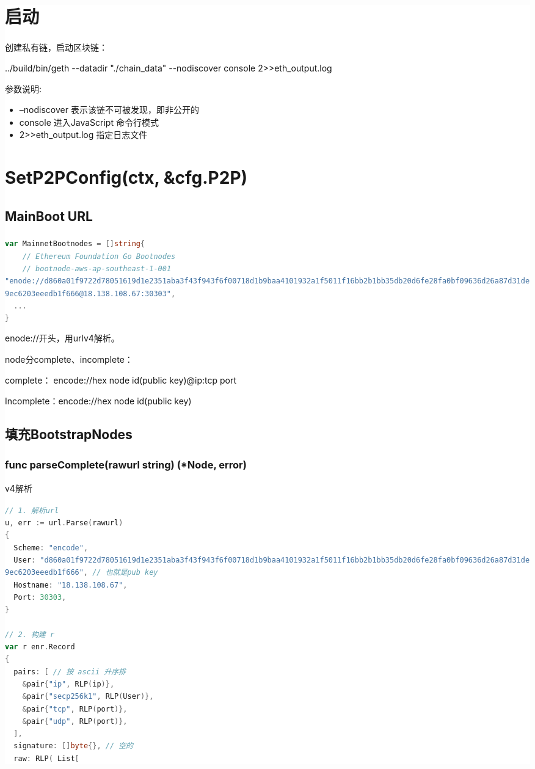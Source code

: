 # 启动

创建私有链，启动区块链：

../build/bin/geth --datadir "./chain_data" --nodiscover console 2>>eth_output.log


参数说明:

- –nodiscover 表示该链不可被发现，即非公开的
- console 进入JavaScript 命令行模式
- 2>>eth_output.log 指定日志文件



# SetP2PConfig(ctx, &cfg.P2P)

## MainBoot URL

```go
var MainnetBootnodes = []string{
	// Ethereum Foundation Go Bootnodes
	// bootnode-aws-ap-southeast-1-001
"enode://d860a01f9722d78051619d1e2351aba3f43f943f6f00718d1b9baa4101932a1f5011f16bb2b1bb35db20d6fe28fa0bf09636d26a87d31de9ec6203eeedb1f666@18.138.108.67:30303",
  ...
}
```

enode://开头，用urlv4解析。

node分complete、incomplete：

complete：	encode://hex node id(public key)@ip:tcp port

Incomplete：encode://hex node id(public key)



## 填充BootstrapNodes

### func parseComplete(rawurl string) (*Node, error)

v4解析

```go
// 1. 解析url
u, err := url.Parse(rawurl)
{
  Scheme: "encode",
  User: "d860a01f9722d78051619d1e2351aba3f43f943f6f00718d1b9baa4101932a1f5011f16bb2b1bb35db20d6fe28fa0bf09636d26a87d31de9ec6203eeedb1f666", // 也就是pub key
  Hostname: "18.138.108.67",
  Port: 30303,
}

// 2. 构建 r
var r enr.Record
{
  pairs: [ // 按 ascii 升序排
    &pair{"ip", RLP(ip)},
    &pair{"secp256k1", RLP(User)},
    &pair{"tcp", RLP(port)},
    &pair{"udp", RLP(port)},
  ],
  signature: []byte{}, // 空的
  raw: RLP( List[ 
```